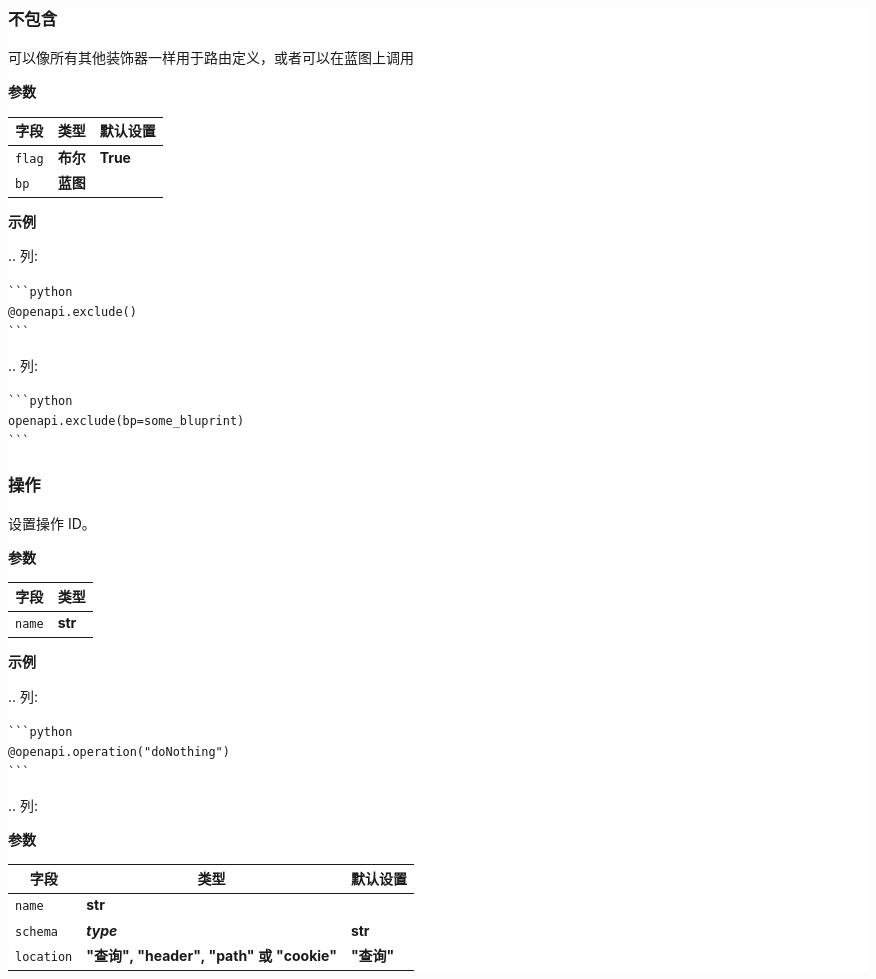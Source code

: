 ### 不包含

可以像所有其他装饰器一样用于路由定义，或者可以在蓝图上调用

**参数**

| 字段     | 类型     | 默认设置     |
| ------ | ------ | -------- |
| `flag` | **布尔** | **True** |
| `bp`   | **蓝图** |          |

**示例**

.. 列:

````
```python
@openapi.exclude()
```
````

.. 列:

````
```python
openapi.exclude(bp=some_bluprint)
```
````

### 操作

设置操作 ID。

**参数**

| 字段     | 类型      |
| ------ | ------- |
| `name` | **str** |

**示例**

.. 列:

````
```python
@openapi.operation("doNothing")
```
````

.. 列:

**参数**

| 字段         | 类型                                    | 默认设置     |
| ---------- | ------------------------------------- | -------- |
| `name`     | **str**                               |          |
| `schema`   | _**type**_                            | **str**  |
| `location` | **"查询", "header", "path" 或 "cookie"** | **"查询"** |
